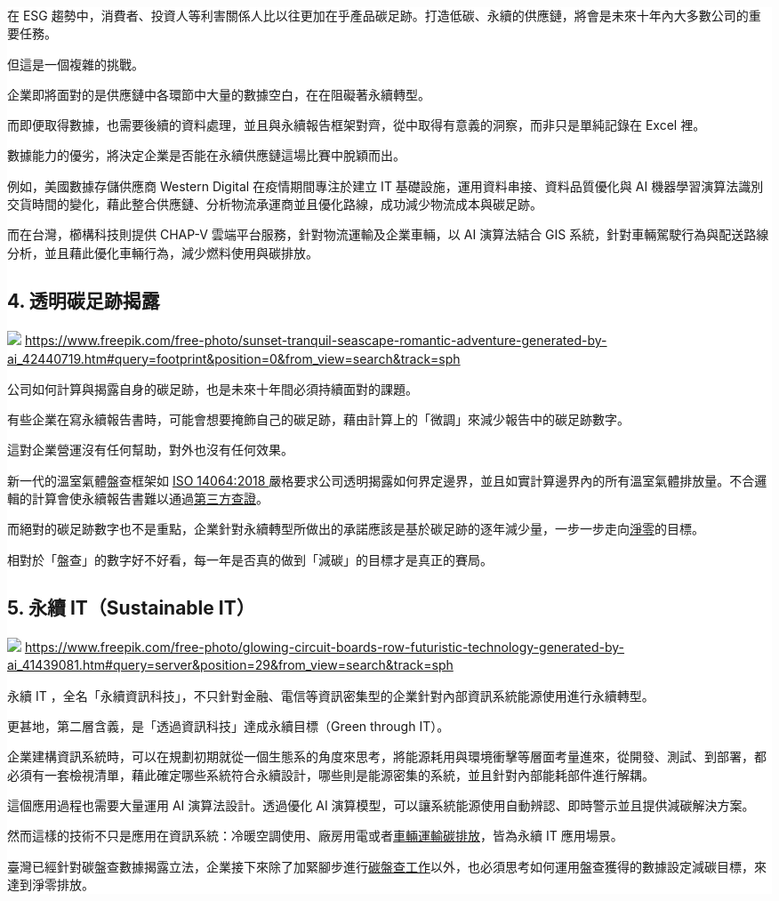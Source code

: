 在 ESG 趨勢中，消費者、投資人等利害關係人比以往更加在乎產品碳足跡。打造低碳、永續的供應鏈，將會是未來十年內大多數公司的重要任務。

但這是一個複雜的挑戰。

企業即將面對的是供應鏈中各環節中大量的數據空白，在在阻礙著永續轉型。

而即便取得數據，也需要後續的資料處理，並且與永續報告框架對齊，從中取得有意義的洞察，而非只是單純記錄在 Excel 裡。

數據能力的優劣，將決定企業是否能在永續供應鏈這場比賽中脫穎而出。

例如，美國數據存儲供應商 Western Digital 在疫情期間專注於建立 IT 基礎設施，運用資料串接、資料品質優化與 AI 機器學習演算法識別交貨時間的變化，藉此整合供應鏈、分析物流承運商並且優化路線，成功減少物流成本與碳足跡。

而在台灣，櫛構科技則提供 CHAP-V 雲端平台服務，針對物流運輸及企業車輛，以 AI 演算法結合 GIS 系統，針對車輛駕駛行為與配送路線分析，並且藉此優化車輛行為，減少燃料使用與碳排放。


## 4. 透明碳足跡揭露

![](../005-Files/Pasted%20image%2020230613181950.png)
https://www.freepik.com/free-photo/sunset-tranquil-seascape-romantic-adventure-generated-by-ai_42440719.htm#query=footprint&position=0&from_view=search&track=sph

公司如何計算與揭露自身的碳足跡，也是未來十年間必須持續面對的課題。

有些企業在寫永續報告書時，可能會想要掩飾自己的碳足跡，藉由計算上的「微調」來減少報告中的碳足跡數字。

這對企業營運沒有任何幫助，對外也沒有任何效果。

新一代的溫室氣體盤查框架如 [ISO 14064:2018 ](https://combogic.com/blog/14064-vs-14067.html)嚴格要求公司透明揭露如何界定邊界，並且如實計算邊界內的所有溫室氣體排放量。不合邏輯的計算會使永續報告書難以通過[第三方查證](https://combogic.com/blog/verification-validation-assurance.html)。

而絕對的碳足跡數字也不是重點，企業針對永續轉型所做出的承諾應該是基於碳足跡的逐年減少量，一步一步走向[淨零](https://combogic.com/blog/carbon-neutrality-myths.html)的目標。

相對於「盤查」的數字好不好看，每一年是否真的做到「減碳」的目標才是真正的賽局。


## 5. 永續 IT（Sustainable IT）
![](../005-Files/Pasted%20image%2020230613183217.png)
https://www.freepik.com/free-photo/glowing-circuit-boards-row-futuristic-technology-generated-by-ai_41439081.htm#query=server&position=29&from_view=search&track=sph

永續 IT ，全名「永續資訊科技」，不只針對金融、電信等資訊密集型的企業針對內部資訊系統能源使用進行永續轉型。

更甚地，第二層含義，是「透過資訊科技」達成永續目標（Green through IT）。

企業建構資訊系統時，可以在規劃初期就從一個生態系的角度來思考，將能源耗用與環境衝擊等層面考量進來，從開發、測試、到部署，都必須有一套檢視清單，藉此確定哪些系統符合永續設計，哪些則是能源密集的系統，並且針對內部能耗部件進行解耦。

這個應用過程也需要大量運用 AI 演算法設計。透過優化 AI 演算模型，可以讓系統能源使用自動辨認、即時警示並且提供減碳解決方案。

然而這樣的技術不只是應用在資訊系統：冷暖空調使用、廠房用電或者[車輛運輸碳排放](https://combogic.com/blog/eco-driving-case.html)，皆為永續 IT 應用場景。

臺灣已經針對碳盤查數據揭露立法，企業接下來除了加緊腳步進行[碳盤查工作](https://combogic.com/blog/ghg-inventory-intro.html)以外，也必須思考如何運用盤查獲得的數據設定減碳目標，來達到淨零排放。
